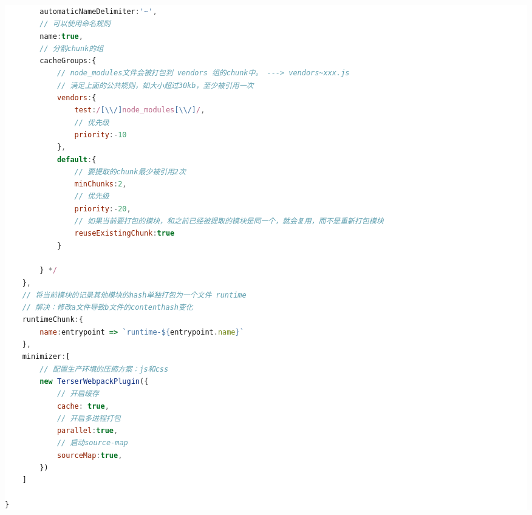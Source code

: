 ```javascript
        automaticNameDelimiter:'~',
        // 可以使用命名规则
        name:true,
        // 分割chunk的组
        cacheGroups:{
            // node_modules文件会被打包到 vendors 组的chunk中。 ---> vendors~xxx.js
            // 满足上面的公共规则，如大小超过30kb，至少被引用一次
            vendors:{
                test:/[\\/]node_modules[\\/]/,
                // 优先级
                priority:-10
            },
            default:{
                // 要提取的chunk最少被引用2次
                minChunks:2,
                // 优先级
                priority:-20,
                // 如果当前要打包的模块，和之前已经被提取的模块是同一个，就会复用，而不是重新打包模块
                reuseExistingChunk:true
            }

        } */
    },
    // 将当前模块的记录其他模块的hash单独打包为一个文件 runtime
    // 解决：修改a文件导致b文件的contenthash变化
    runtimeChunk:{
        name:entrypoint => `runtime-${entrypoint.name}`
    },
    minimizer:[
        // 配置生产环境的压缩方案：js和css
        new TerserWebpackPlugin({
            // 开启缓存
            cache: true,
            // 开启多进程打包
            parallel:true,
            // 启动source-map
            sourceMap:true,
        })
    ]
        
}
```